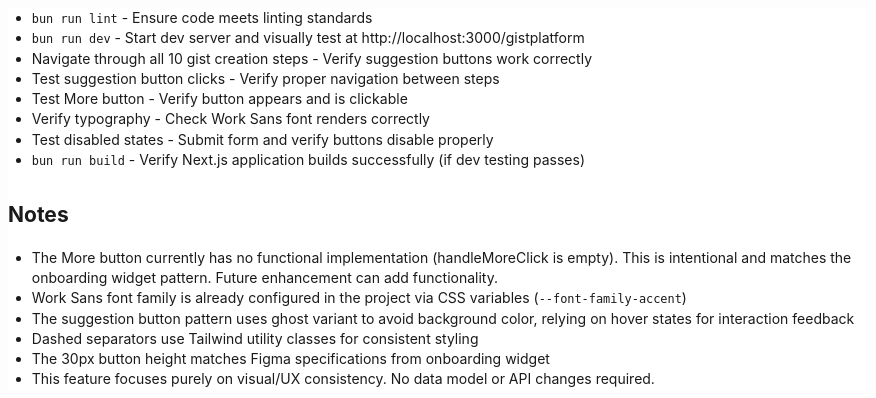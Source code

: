 - `bun run lint` - Ensure code meets linting standards
- `bun run dev` - Start dev server and visually test at http://localhost:3000/gistplatform
- Navigate through all 10 gist creation steps - Verify suggestion buttons work correctly
- Test suggestion button clicks - Verify proper navigation between steps
- Test More button - Verify button appears and is clickable
- Verify typography - Check Work Sans font renders correctly
- Test disabled states - Submit form and verify buttons disable properly
- `bun run build` - Verify Next.js application builds successfully (if dev testing passes)

## Notes
- The More button currently has no functional implementation (handleMoreClick is empty). This is intentional and matches the onboarding widget pattern. Future enhancement can add functionality.
- Work Sans font family is already configured in the project via CSS variables (`--font-family-accent`)
- The suggestion button pattern uses ghost variant to avoid background color, relying on hover states for interaction feedback
- Dashed separators use Tailwind utility classes for consistent styling
- The 30px button height matches Figma specifications from onboarding widget
- This feature focuses purely on visual/UX consistency. No data model or API changes required.

